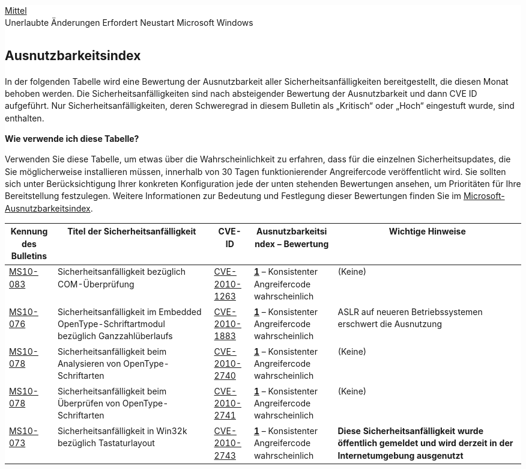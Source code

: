 <td style="border:1px solid black;"><a href="http://www.microsoft.com/germany/technet/datenbank/articles/527029.mspx">Mittel</a><br />
Unerlaubte Änderungen</td>
<td style="border:1px solid black;">Erfordert Neustart</td>
<td style="border:1px solid black;">Microsoft Windows</td>
</tr>
</tbody>
</table>
  
Ausnutzbarkeitsindex  
--------------------
  
In der folgenden Tabelle wird eine Bewertung der Ausnutzbarkeit aller Sicherheitsanfälligkeiten bereitgestellt, die diesen Monat behoben werden. Die Sicherheitsanfälligkeiten sind nach absteigender Bewertung der Ausnutzbarkeit und dann CVE ID aufgeführt. Nur Sicherheitsanfälligkeiten, deren Schweregrad in diesem Bulletin als „Kritisch“ oder „Hoch“ eingestuft wurde, sind enthalten.
  
**Wie verwende ich diese Tabelle?**  
  
Verwenden Sie diese Tabelle, um etwas über die Wahrscheinlichkeit zu erfahren, dass für die einzelnen Sicherheitsupdates, die Sie möglicherweise installieren müssen, innerhalb von 30 Tagen funktionierender Angreifercode veröffentlicht wird. Sie sollten sich unter Berücksichtigung Ihrer konkreten Konfiguration jede der unten stehenden Bewertungen ansehen, um Prioritäten für Ihre Bereitstellung festzulegen. Weitere Informationen zur Bedeutung und Festlegung dieser Bewertungen finden Sie im [Microsoft-Ausnutzbarkeitsindex](http://technet.microsoft.com/de-de/security/cc998259.aspx).
  
| Kennung des Bulletins                                     | Titel der Sicherheitsanfälligkeit                                                                | CVE-ID                                                                           | Ausnutzbarkeitsindex – Bewertung                                                                                     | Wichtige Hinweise                                                                                                                                                                                                                                |  
|-----------------------------------------------------------|--------------------------------------------------------------------------------------------------|----------------------------------------------------------------------------------|----------------------------------------------------------------------------------------------------------------------|--------------------------------------------------------------------------------------------------------------------------------------------------------------------------------------------------------------------------------------------------|  
| [MS10-083](http://go.microsoft.com/fwlink/?linkid=190553) | Sicherheitsanfälligkeit bezüglich COM-Überprüfung                                                | [CVE-2010-1263](http://www.cve.mitre.org/cgi-bin/cvename.cgi?name=cve-2010-1263) | [**1**](http://technet.microsoft.com/de-de/security/cc998259.aspx) – Konsistenter Angreifercode wahrscheinlich       | (Keine)                                                                                                                                                                                                                                          |  
| [MS10-076](http://go.microsoft.com/fwlink/?linkid=194560) | Sicherheitsanfälligkeit im Embedded OpenType-Schriftartmodul bezüglich Ganzzahlüberlaufs         | [CVE-2010-1883](http://www.cve.mitre.org/cgi-bin/cvename.cgi?name=cve-2010-1883) | [**1**](http://technet.microsoft.com/de-de/security/cc998259.aspx) – Konsistenter Angreifercode wahrscheinlich       | ASLR auf neueren Betriebssystemen erschwert die Ausnutzung                                                                                                                                                                                       |  
| [MS10-078](http://go.microsoft.com/fwlink/?linkid=201084) | Sicherheitsanfälligkeit beim Analysieren von OpenType-Schriftarten                               | [CVE-2010-2740](http://www.cve.mitre.org/cgi-bin/cvename.cgi?name=cve-2010-2740) | [**1**](http://technet.microsoft.com/de-de/security/cc998259.aspx) – Konsistenter Angreifercode wahrscheinlich       | (Keine)                                                                                                                                                                                                                                          |  
| [MS10-078](http://go.microsoft.com/fwlink/?linkid=201084) | Sicherheitsanfälligkeit beim Überprüfen von OpenType-Schriftarten                                | [CVE-2010-2741](http://www.cve.mitre.org/cgi-bin/cvename.cgi?name=cve-2010-2741) | [**1**](http://technet.microsoft.com/de-de/security/cc998259.aspx) – Konsistenter Angreifercode wahrscheinlich       | (Keine)                                                                                                                                                                                                                                          |  
| [MS10-073](http://go.microsoft.com/fwlink/?linkid=201093) | Sicherheitsanfälligkeit in Win32k bezüglich Tastaturlayout                                       | [CVE-2010-2743](http://www.cve.mitre.org/cgi-bin/cvename.cgi?name=cve-2010-2743) | [**1**](http://technet.microsoft.com/de-de/security/cc998259.aspx) – Konsistenter Angreifercode wahrscheinlich       | **Diese Sicherheitsanfälligkeit wurde öffentlich gemeldet und wird derzeit in der Internetumgebung ausgenutzt**                                                                                                                                  |  